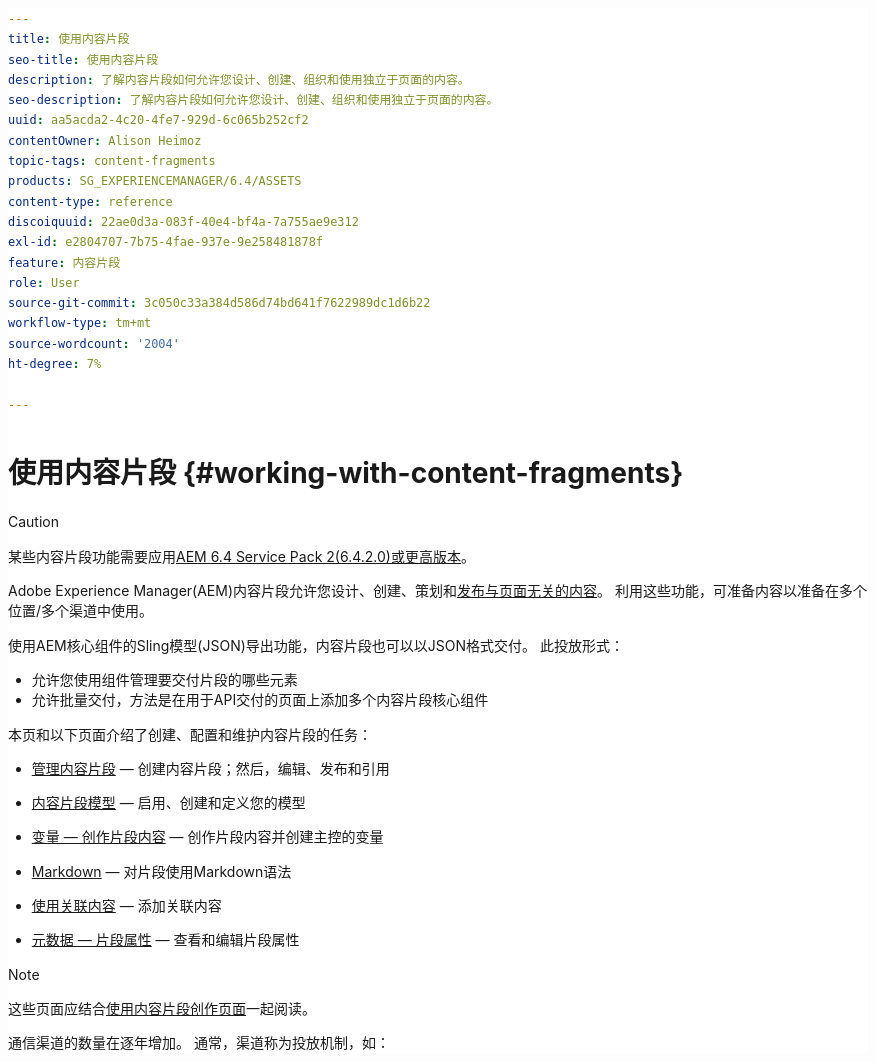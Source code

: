 ```yaml
---
title: 使用内容片段
seo-title: 使用内容片段
description: 了解内容片段如何允许您设计、创建、组织和使用独立于页面的内容。
seo-description: 了解内容片段如何允许您设计、创建、组织和使用独立于页面的内容。
uuid: aa5acda2-4c20-4fe7-929d-6c065b252cf2
contentOwner: Alison Heimoz
topic-tags: content-fragments
products: SG_EXPERIENCEMANAGER/6.4/ASSETS
content-type: reference
discoiquuid: 22ae0d3a-083f-40e4-bf4a-7a755ae9e312
exl-id: e2804707-7b75-4fae-937e-9e258481878f
feature: 内容片段
role: User
source-git-commit: 3c050c33a384d586d74bd641f7622989dc1d6b22
workflow-type: tm+mt
source-wordcount: '2004'
ht-degree: 7%

---
```


# 使用内容片段 {#working-with-content-fragments}

>[!CAUTION]
>
>某些内容片段功能需要应用[AEM 6.4 Service Pack 2(6.4.2.0)或更高版本](/help/release-notes/sp-release-notes.md)。

Adobe Experience Manager(AEM)内容片段允许您设计、创建、策划和[发布与页面无关的内容](/help/sites-authoring/content-fragments.md)。 利用这些功能，可准备内容以准备在多个位置/多个渠道中使用。

使用AEM核心组件的Sling模型(JSON)导出功能，内容片段也可以以JSON格式交付。 此投放形式：

* 允许您使用组件管理要交付片段的哪些元素
* 允许批量交付，方法是在用于API交付的页面上添加多个内容片段核心组件

本页和以下页面介绍了创建、配置和维护内容片段的任务：

* [管理内容片段](content-fragments-managing.md)  — 创建内容片段；然后，编辑、发布和引用

* [内容片段模型](content-fragments-models.md)  — 启用、创建和定义您的模型

* [变量 — 创作片段内容](content-fragments-variations.md)  — 创作片段内容并创建主控的变量

* [Markdown](content-fragments-markdown.md)  — 对片段使用Markdown语法

* [使用关联内容](content-fragments-assoc-content.md)  — 添加关联内容

* [元数据 — 片段属性](content-fragments-metadata.md)  — 查看和编辑片段属性

>[!NOTE]
>
>这些页面应结合[使用内容片段创作页面](/help/sites-authoring/content-fragments.md)一起阅读。

通信渠道的数量在逐年增加。 通常，渠道称为投放机制，如：
